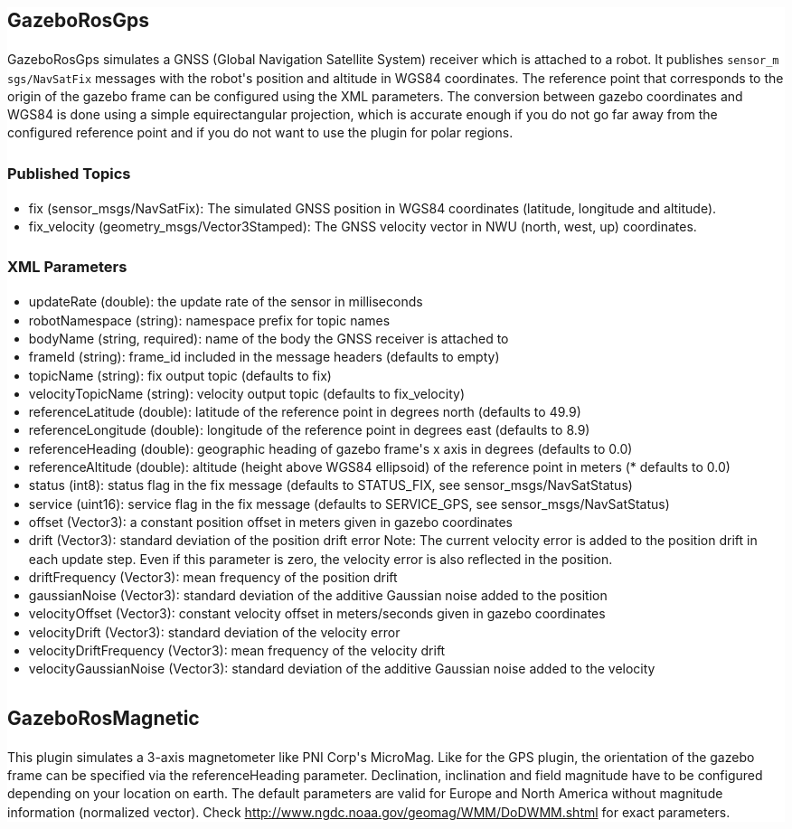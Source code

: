 
##  GazeboRosGps
GazeboRosGps simulates a GNSS (Global Navigation Satellite System) receiver which is attached to a robot. It publishes `sensor_msgs/NavSatFix` messages with the robot's position and altitude in WGS84 coordinates. The reference point that corresponds to the origin of the gazebo frame can be configured using the XML parameters. The conversion between gazebo coordinates and WGS84 is done using a simple equirectangular projection, which is accurate enough if you do not go far away from the configured reference point and if you do not want to use the plugin for polar regions.

### Published Topics

* fix (sensor_msgs/NavSatFix):
    The simulated GNSS position in WGS84 coordinates (latitude, longitude and altitude).
* fix_velocity (geometry_msgs/Vector3Stamped):
    The GNSS velocity vector in NWU (north, west, up) coordinates.

### XML Parameters

* updateRate (double): the update rate of the sensor in milliseconds
* robotNamespace (string): namespace prefix for topic names
* bodyName (string, required): name of the body the GNSS receiver is attached to
* frameId (string): frame_id included in the message headers (defaults to empty)
* topicName (string): fix output topic (defaults to fix)
* velocityTopicName (string): velocity output topic (defaults to fix_velocity)
* referenceLatitude (double): latitude of the reference point in degrees north (defaults to 49.9)
* referenceLongitude (double): longitude of the reference point in degrees east (defaults to 8.9)
* referenceHeading (double): geographic heading of gazebo frame's x axis in degrees (defaults to 0.0)
* referenceAltitude (double): altitude (height above WGS84 ellipsoid) of the reference point in meters (* defaults to 0.0)
* status (int8): status flag in the fix message (defaults to STATUS_FIX, see sensor_msgs/NavSatStatus)
* service (uint16): service flag in the fix message (defaults to SERVICE_GPS, see sensor_msgs/NavSatStatus)
* offset (Vector3): a constant position offset in meters given in gazebo coordinates
* drift (Vector3): standard deviation of the position drift error
Note: The current velocity error is added to the position drift in each update step. Even if this parameter is zero, the velocity error is also reflected in the position.
* driftFrequency (Vector3): mean frequency of the position drift
* gaussianNoise (Vector3): standard deviation of the additive Gaussian noise added to the position
* velocityOffset (Vector3): constant velocity offset in meters/seconds given in gazebo coordinates
* velocityDrift (Vector3): standard deviation of the velocity error
* velocityDriftFrequency (Vector3): mean frequency of the velocity drift
* velocityGaussianNoise (Vector3): standard deviation of the additive Gaussian noise added to the velocity


## GazeboRosMagnetic
This plugin simulates a 3-axis magnetometer like PNI Corp's MicroMag. Like for the GPS plugin, the orientation of the gazebo frame can be specified via the referenceHeading parameter. Declination, inclination and field magnitude have to be configured depending on your location on earth. The default parameters are valid for Europe and North America without magnitude information (normalized vector). Check http://www.ngdc.noaa.gov/geomag/WMM/DoDWMM.shtml for exact parameters.
